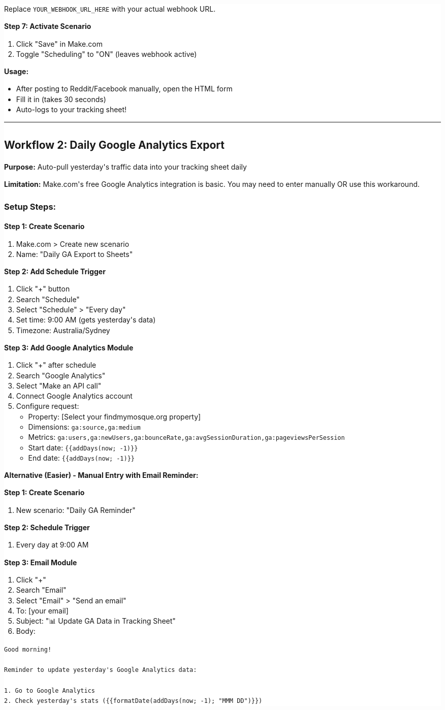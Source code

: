 
Replace `YOUR_WEBHOOK_URL_HERE` with your actual webhook URL.

**Step 7: Activate Scenario**
1. Click "Save" in Make.com
2. Toggle "Scheduling" to "ON" (leaves webhook active)

**Usage:**
- After posting to Reddit/Facebook manually, open the HTML form
- Fill it in (takes 30 seconds)
- Auto-logs to your tracking sheet!

---

## Workflow 2: Daily Google Analytics Export

**Purpose:** Auto-pull yesterday's traffic data into your tracking sheet daily

**Limitation:** Make.com's free Google Analytics integration is basic. You may need to enter manually OR use this workaround.

### Setup Steps:

**Step 1: Create Scenario**
1. Make.com > Create new scenario
2. Name: "Daily GA Export to Sheets"

**Step 2: Add Schedule Trigger**
1. Click "+" button
2. Search "Schedule"
3. Select "Schedule" > "Every day"
4. Set time: 9:00 AM (gets yesterday's data)
5. Timezone: Australia/Sydney

**Step 3: Add Google Analytics Module**
1. Click "+" after schedule
2. Search "Google Analytics"
3. Select "Make an API call"
4. Connect Google Analytics account
5. Configure request:
   - Property: [Select your findmymosque.org property]
   - Dimensions: `ga:source,ga:medium`
   - Metrics: `ga:users,ga:newUsers,ga:bounceRate,ga:avgSessionDuration,ga:pageviewsPerSession`
   - Start date: `{{addDays(now; -1)}}`
   - End date: `{{addDays(now; -1)}}`

**Alternative (Easier) - Manual Entry with Email Reminder:**

**Step 1: Create Scenario**
1. New scenario: "Daily GA Reminder"

**Step 2: Schedule Trigger**
1. Every day at 9:00 AM

**Step 3: Email Module**
1. Click "+"
2. Search "Email"
3. Select "Email" > "Send an email"
4. To: [your email]
5. Subject: "📊 Update GA Data in Tracking Sheet"
6. Body:
```
Good morning!

Reminder to update yesterday's Google Analytics data:

1. Go to Google Analytics
2. Check yesterday's stats ({{formatDate(addDays(now; -1); "MMM DD")}})
```